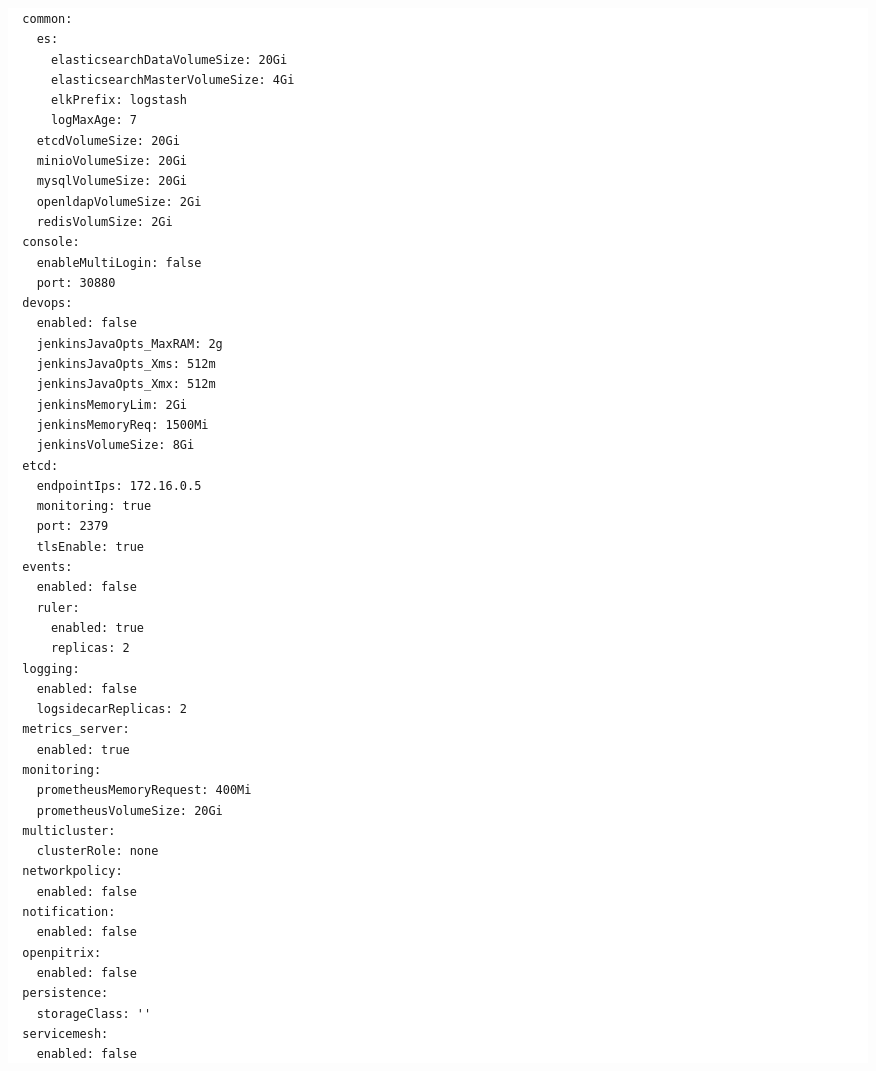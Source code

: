 ```
  common:
    es:
      elasticsearchDataVolumeSize: 20Gi
      elasticsearchMasterVolumeSize: 4Gi
      elkPrefix: logstash
      logMaxAge: 7
    etcdVolumeSize: 20Gi
    minioVolumeSize: 20Gi
    mysqlVolumeSize: 20Gi
    openldapVolumeSize: 2Gi
    redisVolumSize: 2Gi
  console:
    enableMultiLogin: false
    port: 30880
  devops:
    enabled: false
    jenkinsJavaOpts_MaxRAM: 2g
    jenkinsJavaOpts_Xms: 512m
    jenkinsJavaOpts_Xmx: 512m
    jenkinsMemoryLim: 2Gi
    jenkinsMemoryReq: 1500Mi
    jenkinsVolumeSize: 8Gi
  etcd:
    endpointIps: 172.16.0.5
    monitoring: true
    port: 2379
    tlsEnable: true
  events:
    enabled: false
    ruler:
      enabled: true
      replicas: 2
  logging:
    enabled: false
    logsidecarReplicas: 2
  metrics_server:
    enabled: true
  monitoring:
    prometheusMemoryRequest: 400Mi
    prometheusVolumeSize: 20Gi
  multicluster:
    clusterRole: none
  networkpolicy:
    enabled: false
  notification:
    enabled: false
  openpitrix:
    enabled: false
  persistence:
    storageClass: ''
  servicemesh:
    enabled: false
```
